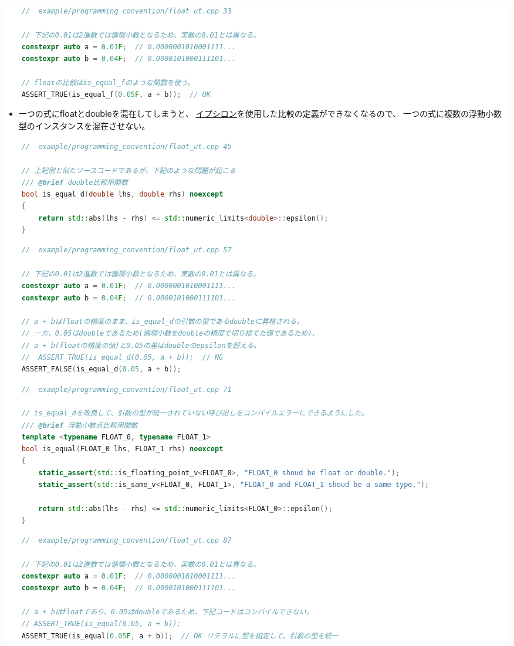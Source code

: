 ```cpp
    //  example/programming_convention/float_ut.cpp 33

    // 下記の0.01は2進数では循環小数となるため、実数の0.01とは異なる。
    constexpr auto a = 0.01F;  // 0.0000001010001111...
    constexpr auto b = 0.04F;  // 0.0000101000111101...

    // floatの比較はis_equal_fのような関数を使う。
    ASSERT_TRUE(is_equal_f(0.05F, a + b));  // OK
```

* 一つの式にfloatとdoubleを混在してしまうと、
  [イプシロン](term_explanation.md#SS_19_1_12_3)を使用した比較の定義ができなくなるので、
  一つの式に複数の浮動小数型のインスタンスを混在させない。

```cpp
    //  example/programming_convention/float_ut.cpp 45

    // 上記例と似たソースコードであるが、下記のような問題が起こる
    /// @brief double比較用関数
    bool is_equal_d(double lhs, double rhs) noexcept
    {
        return std::abs(lhs - rhs) <= std::numeric_limits<double>::epsilon();
    }
```
```cpp
    //  example/programming_convention/float_ut.cpp 57

    // 下記の0.01は2進数では循環小数となるため、実数の0.01とは異なる。
    constexpr auto a = 0.01F;  // 0.0000001010001111...
    constexpr auto b = 0.04F;  // 0.0000101000111101...

    // a + bはfloatの精度のまま、is_equal_dの引数の型であるdoubleに昇格される。
    // 一方、0.05はdoubleであるため(循環小数をdoubleの精度で切り捨てた値であるため)、
    // a + b(floatの精度の値)と0.05の差はdoubleのepsilonを超える。
    //  ASSERT_TRUE(is_equal_d(0.05, a + b));  // NG
    ASSERT_FALSE(is_equal_d(0.05, a + b));
```
```cpp
    //  example/programming_convention/float_ut.cpp 71

    // is_equal_dを改良して、引数の型が統一されていない呼び出しをコンパイルエラーにできるようにした。
    /// @brief 浮動小数点比較用関数
    template <typename FLOAT_0, typename FLOAT_1>
    bool is_equal(FLOAT_0 lhs, FLOAT_1 rhs) noexcept
    {
        static_assert(std::is_floating_point_v<FLOAT_0>, "FLOAT_0 shoud be float or double.");
        static_assert(std::is_same_v<FLOAT_0, FLOAT_1>, "FLOAT_0 and FLOAT_1 shoud be a same type.");

        return std::abs(lhs - rhs) <= std::numeric_limits<FLOAT_0>::epsilon();
    }
```
```cpp
    //  example/programming_convention/float_ut.cpp 87

    // 下記の0.01は2進数では循環小数となるため、実数の0.01とは異なる。
    constexpr auto a = 0.01F;  // 0.0000001010001111...
    constexpr auto b = 0.04F;  // 0.0000101000111101...

    // a + bはfloatであり、0.05はdoubleであるため、下記コードはコンパイルできない。
    // ASSERT_TRUE(is_equal(0.05, a + b));
    ASSERT_TRUE(is_equal(0.05F, a + b));  // OK リテラルに型を指定して、引数の型を統一
```
